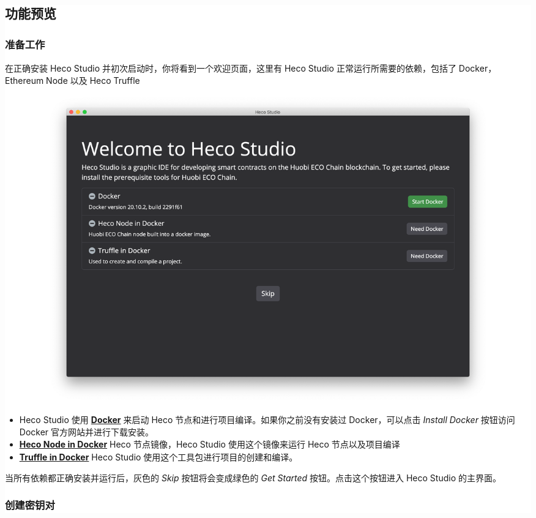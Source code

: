 ## 功能预览

### 准备工作

在正确安装 Heco Studio 并初次启动时，你将看到一个欢迎页面，这里有 Heco Studio 正常运行所需要的依赖，包括了 Docker，Ethereum Node 以及 Heco Truffle

<p align="center">
  <img src="./screenshots/welcome.png" width="720px">
</p>

- Heco Studio 使用 [**Docker**](https://www.docker.com/) 来启动 Heco 节点和进行项目编译。如果你之前没有安装过 Docker，可以点击 *Install Docker* 按钮访问 Docker 官方网站并进行下载安装。
- [**Heco Node in Docker**](https://hub.docker.com/repository/docker/obsidians/heco) Heco 节点镜像，Heco Studio 使用这个镜像来运行 Heco 节点以及项目编译
- [**Truffle in Docker**](https://hub.docker.com/repository/docker/obsidians/truffle) Heco Studio 使用这个工具包进行项目的创建和编译。

当所有依赖都正确安装并运行后，灰色的 *Skip* 按钮将会变成绿色的 *Get Started* 按钮。点击这个按钮进入 Heco Studio 的主界面。

### 创建密钥对

